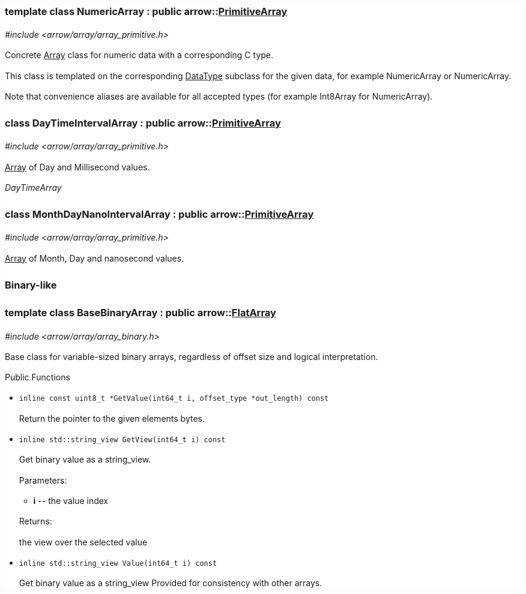 ### template<typename TYPE> class NumericArray : public arrow::[PrimitiveArray](#_CPPv4N5arrow14PrimitiveArrayE)

*#include <arrow/array/array_primitive.h>*

Concrete [Array](#classarrow_1_1_array) class for numeric data with a corresponding C type.

This class is templated on the corresponding [DataType](datatype.html#classarrow_1_1_data_type) subclass for the given data, for example NumericArray<Int8Type> or NumericArray<Date32Type>.

Note that convenience aliases are available for all accepted types (for example Int8Array for NumericArray<Int8Type>).

### class DayTimeIntervalArray : public arrow::[PrimitiveArray](#_CPPv4N5arrow14PrimitiveArrayE)

*#include <arrow/array/array_primitive.h>*

[Array](#classarrow_1_1_array) of Day and Millisecond values.

*DayTimeArray*

### class MonthDayNanoIntervalArray : public arrow::[PrimitiveArray](#_CPPv4N5arrow14PrimitiveArrayE)

*#include <arrow/array/array_primitive.h>*

[Array](#classarrow_1_1_array) of Month, Day and nanosecond values.

### Binary-like

### template<typename TYPE> class BaseBinaryArray : public arrow::[FlatArray](#_CPPv4N5arrow9FlatArrayE)

*#include <arrow/array/array_binary.h>*

Base class for variable-sized binary arrays, regardless of offset size and logical interpretation.

Public Functions

*   `inline const uint8_t *GetValue(int64_t i, offset_type *out_length) const`

    Return the pointer to the given elements bytes.

*   `inline std::string_view GetView(int64_t i) const`

    Get binary value as a string_view.

    Parameters:

    *   **i** -- the value index

    Returns:

    the view over the selected value

*   `inline std::string_view Value(int64_t i) const`

    Get binary value as a string_view Provided for consistency with other arrays.
